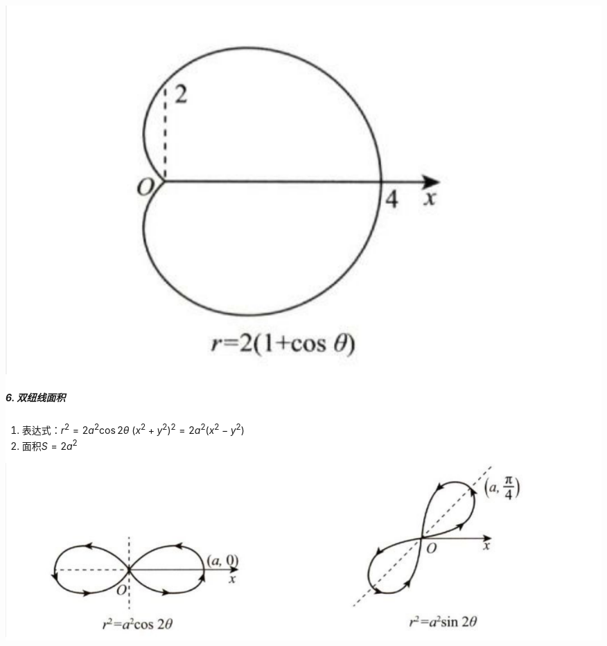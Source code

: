 ![image-20220819023102402](../../../img/typora-user-images/image-20220819023102402.png)

##### 6. 双纽线面积

1. 表达式：$r^2=2a^2\cos2\theta$
   				$(x^2+y^2)^2=2a^2(x^2-y^2)$
2. 面积$S=2a^2$

![image-20220819023118420](../../../img/typora-user-images/image-20220819023118420.png)




